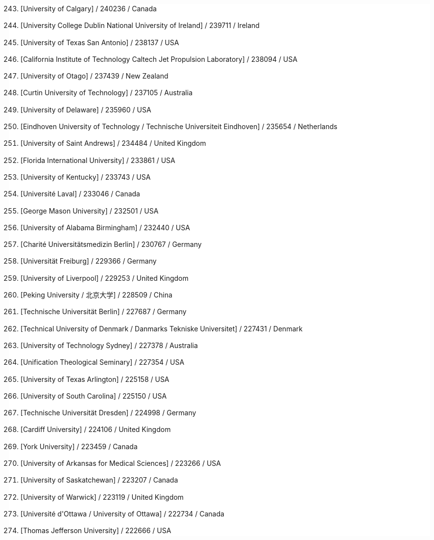 243. [University of Calgary] / 240236 / Canada

244. [University College Dublin National University of Ireland] / 239711 / Ireland

245. [University of Texas San Antonio] / 238137 / USA

246. [California Institute of Technology Caltech Jet Propulsion Laboratory] / 238094 / USA

247. [University of Otago] / 237439 / New Zealand

248. [Curtin University of Technology] / 237105 / Australia

249. [University of Delaware] / 235960 / USA

250. [Eindhoven University of Technology / Technische Universiteit Eindhoven] / 235654 / Netherlands

251. [University of Saint Andrews] / 234484 / United Kingdom

252. [Florida International University] / 233861 / USA

253. [University of Kentucky] / 233743 / USA

254. [Université Laval] / 233046 / Canada

255. [George Mason University] / 232501 / USA

256. [University of Alabama Birmingham] / 232440 / USA

257. [Charité Universitätsmedizin Berlin] / 230767 / Germany

258. [Universität Freiburg] / 229366 / Germany

259. [University of Liverpool] / 229253 / United Kingdom

260. [Peking University / 北京大学] / 228509 / China

261. [Technische Universität Berlin] / 227687 / Germany

262. [Technical University of Denmark / Danmarks Tekniske Universitet] / 227431 / Denmark

263. [University of Technology Sydney] / 227378 / Australia

264. [Unification Theological Seminary] / 227354 / USA

265. [University of Texas Arlington] / 225158 / USA

266. [University of South Carolina] / 225150 / USA

267. [Technische Universität Dresden] / 224998 / Germany

268. [Cardiff University] / 224106 / United Kingdom

269. [York University] / 223459 / Canada

270. [University of Arkansas for Medical Sciences] / 223266 / USA

271. [University of Saskatchewan] / 223207 / Canada

272. [University of Warwick] / 223119 / United Kingdom

273. [Université d'Ottawa / University of Ottawa] / 222734 / Canada

274. [Thomas Jefferson University] / 222666 / USA
